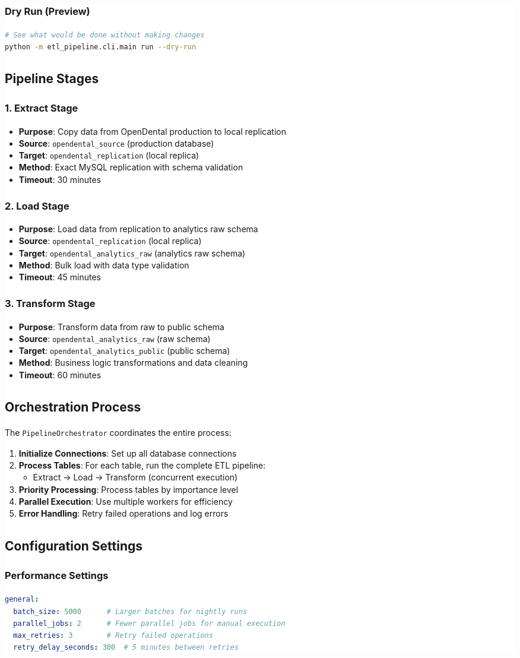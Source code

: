 ### **Dry Run (Preview)**
```bash
# See what would be done without making changes
python -m etl_pipeline.cli.main run --dry-run
```

## Pipeline Stages

### **1. Extract Stage**
- **Purpose**: Copy data from OpenDental production to local replication
- **Source**: `opendental_source` (production database)
- **Target**: `opendental_replication` (local replica)
- **Method**: Exact MySQL replication with schema validation
- **Timeout**: 30 minutes

### **2. Load Stage**
- **Purpose**: Load data from replication to analytics raw schema
- **Source**: `opendental_replication` (local replica)
- **Target**: `opendental_analytics_raw` (analytics raw schema)
- **Method**: Bulk load with data type validation
- **Timeout**: 45 minutes

### **3. Transform Stage**
- **Purpose**: Transform data from raw to public schema
- **Source**: `opendental_analytics_raw` (raw schema)
- **Target**: `opendental_analytics_public` (public schema)
- **Method**: Business logic transformations and data cleaning
- **Timeout**: 60 minutes

## Orchestration Process

The `PipelineOrchestrator` coordinates the entire process:

1. **Initialize Connections**: Set up all database connections
2. **Process Tables**: For each table, run the complete ETL pipeline:
   - Extract → Load → Transform (concurrent execution)
3. **Priority Processing**: Process tables by importance level
4. **Parallel Execution**: Use multiple workers for efficiency
5. **Error Handling**: Retry failed operations and log errors

## Configuration Settings

### **Performance Settings**
```yaml
general:
  batch_size: 5000      # Larger batches for nightly runs
  parallel_jobs: 2      # Fewer parallel jobs for manual execution
  max_retries: 3        # Retry failed operations
  retry_delay_seconds: 300  # 5 minutes between retries
```
